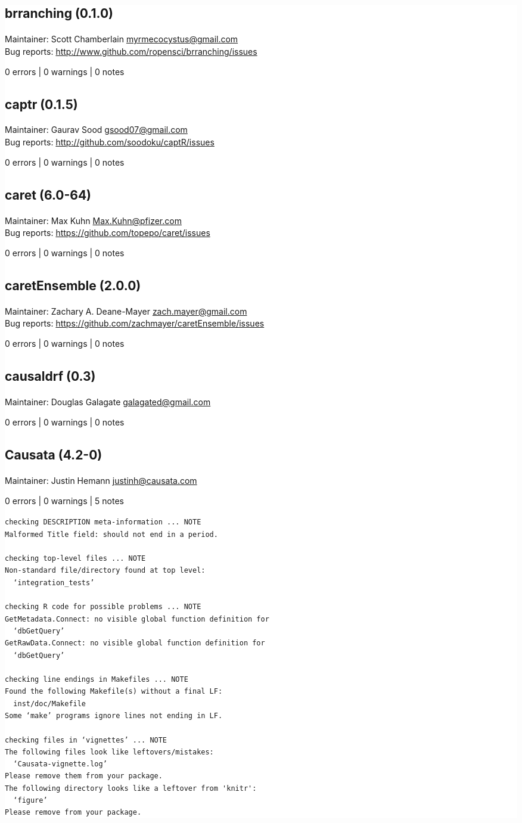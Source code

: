 ## brranching (0.1.0)
Maintainer: Scott Chamberlain <myrmecocystus@gmail.com>  
Bug reports: http://www.github.com/ropensci/brranching/issues

0 errors | 0 warnings | 0 notes

## captr (0.1.5)
Maintainer: Gaurav Sood <gsood07@gmail.com>  
Bug reports: http://github.com/soodoku/captR/issues

0 errors | 0 warnings | 0 notes

## caret (6.0-64)
Maintainer: Max Kuhn <Max.Kuhn@pfizer.com>  
Bug reports: https://github.com/topepo/caret/issues

0 errors | 0 warnings | 0 notes

## caretEnsemble (2.0.0)
Maintainer: Zachary A. Deane-Mayer <zach.mayer@gmail.com>  
Bug reports: https://github.com/zachmayer/caretEnsemble/issues

0 errors | 0 warnings | 0 notes

## causaldrf (0.3)
Maintainer: Douglas Galagate <galagated@gmail.com>

0 errors | 0 warnings | 0 notes

## Causata (4.2-0)
Maintainer: Justin Hemann <justinh@causata.com>

0 errors | 0 warnings | 5 notes

```
checking DESCRIPTION meta-information ... NOTE
Malformed Title field: should not end in a period.

checking top-level files ... NOTE
Non-standard file/directory found at top level:
  ‘integration_tests’

checking R code for possible problems ... NOTE
GetMetadata.Connect: no visible global function definition for
  ‘dbGetQuery’
GetRawData.Connect: no visible global function definition for
  ‘dbGetQuery’

checking line endings in Makefiles ... NOTE
Found the following Makefile(s) without a final LF:
  inst/doc/Makefile
Some ‘make’ programs ignore lines not ending in LF.

checking files in ‘vignettes’ ... NOTE
The following files look like leftovers/mistakes:
  ‘Causata-vignette.log’
Please remove them from your package.
The following directory looks like a leftover from 'knitr':
  ‘figure’
Please remove from your package.
```
